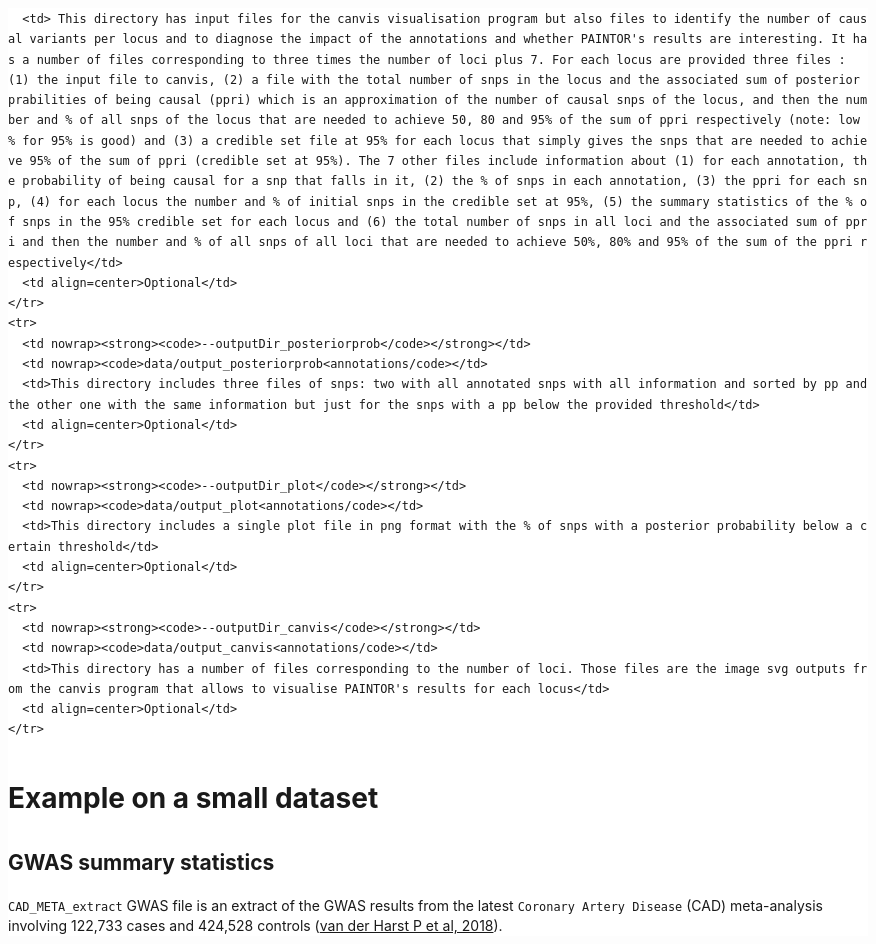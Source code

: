       <td> This directory has input files for the canvis visualisation program but also files to identify the number of causal variants per locus and to diagnose the impact of the annotations and whether PAINTOR's results are interesting. It has a number of files corresponding to three times the number of loci plus 7. For each locus are provided three files : (1) the input file to canvis, (2) a file with the total number of snps in the locus and the associated sum of posterior prabilities of being causal (ppri) which is an approximation of the number of causal snps of the locus, and then the number and % of all snps of the locus that are needed to achieve 50, 80 and 95% of the sum of ppri respectively (note: low % for 95% is good) and (3) a credible set file at 95% for each locus that simply gives the snps that are needed to achieve 95% of the sum of ppri (credible set at 95%). The 7 other files include information about (1) for each annotation, the probability of being causal for a snp that falls in it, (2) the % of snps in each annotation, (3) the ppri for each snp, (4) for each locus the number and % of initial snps in the credible set at 95%, (5) the summary statistics of the % of snps in the 95% credible set for each locus and (6) the total number of snps in all loci and the associated sum of ppri and then the number and % of all snps of all loci that are needed to achieve 50%, 80% and 95% of the sum of the ppri respectively</td>
      <td align=center>Optional</td>
    </tr>
    <tr>
      <td nowrap><strong><code>--outputDir_posteriorprob</code></strong></td>
      <td nowrap><code>data/output_posteriorprob<annotations/code></td>
      <td>This directory includes three files of snps: two with all annotated snps with all information and sorted by pp and the other one with the same information but just for the snps with a pp below the provided threshold</td>
      <td align=center>Optional</td>
    </tr>
    <tr>
      <td nowrap><strong><code>--outputDir_plot</code></strong></td>
      <td nowrap><code>data/output_plot<annotations/code></td>
      <td>This directory includes a single plot file in png format with the % of snps with a posterior probability below a certain threshold</td>
      <td align=center>Optional</td>
    </tr>
    <tr>
      <td nowrap><strong><code>--outputDir_canvis</code></strong></td>
      <td nowrap><code>data/output_canvis<annotations/code></td>
      <td>This directory has a number of files corresponding to the number of loci. Those files are the image svg outputs from the canvis program that allows to visualise PAINTOR's results for each locus</td>
      <td align=center>Optional</td>
    </tr>
  </tbody>
</table>



# Example on a small dataset
## GWAS summary statistics
`CAD_META_extract` GWAS file is an extract of the GWAS results from the latest `Coronary Artery Disease` (CAD) meta-analysis involving 122,733 cases and 424,528 controls ([van der Harst P et al, 2018](#https://www.ncbi.nlm.nih.gov/pmc/articles/PMC5805277/)).
